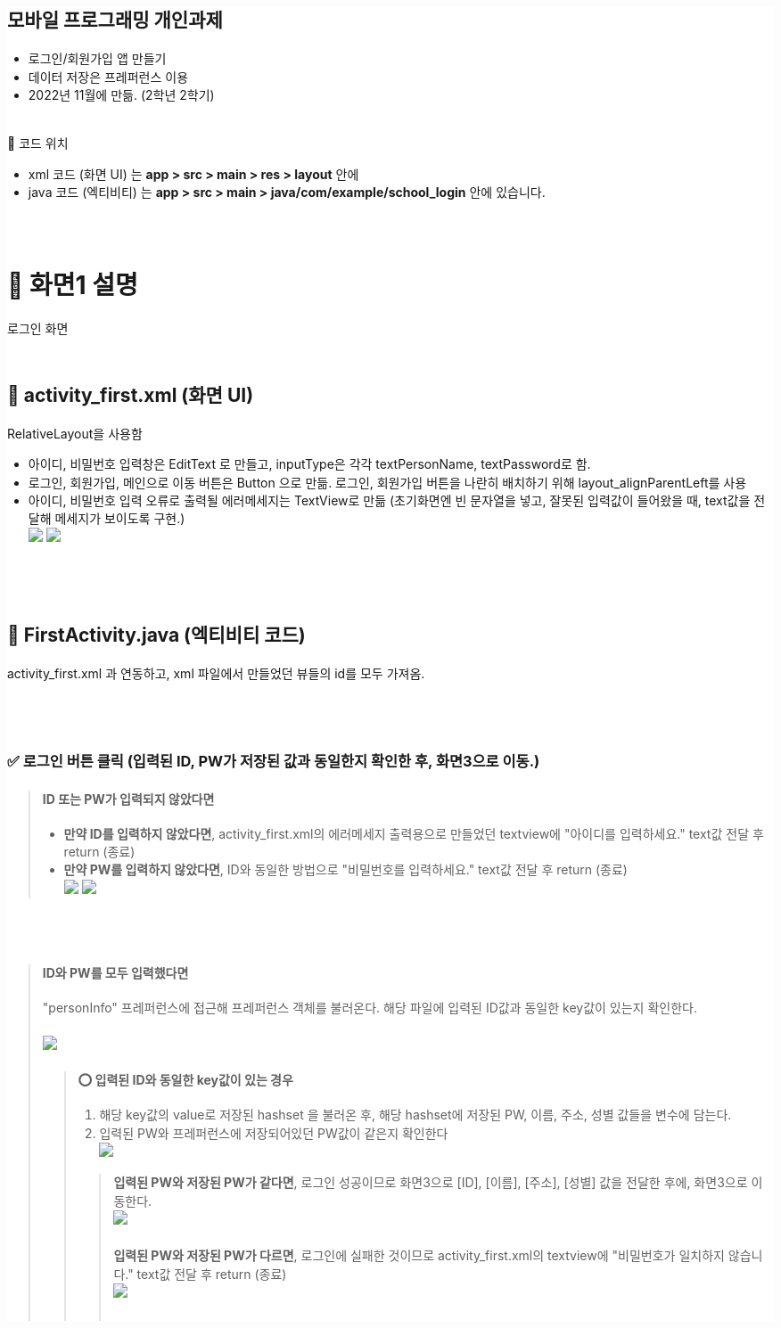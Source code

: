 ## 모바일 프로그래밍 개인과제
- 로그인/회원가입 앱 만들기
- 데이터 저장은 프레퍼런스 이용
- 2022년 11월에 만듦. (2학년 2학기)

 </br>
🚀 코드 위치  </br>

- xml 코드 (화면 UI) 는 **app > src > main > res > layout** 안에
- java 코드 (엑티비티) 는 **app > src > main > java/com/example/school_login** 안에 있습니다.


</br>

# 🔔 화면1 설명
로그인 화면
</br> </br> 
## 📌 activity_first.xml (화면 UI)
RelativeLayout을 사용함 </br>
- 아이디, 비밀번호 입력창은 EditText 로 만들고, inputType은 각각 textPersonName, textPassword로 함. </br>
- 로그인, 회원가입, 메인으로 이동 버튼은 Button 으로 만듦. 로그인, 회원가입 버튼을 나란히 배치하기 위해 layout_alignParentLeft를 사용</br>
- 아이디, 비밀번호 입력 오류로 출력될 에러메세지는 TextView로 만듦 (초기화면엔 빈 문자열을 넣고, 잘못된 입력값이 들어왔을 때, text값을 전달해 메세지가 보이도록 구현.) </br>
<image src="https://user-images.githubusercontent.com/84231143/200105720-01052a10-58d8-432c-b857-19727a228c78.JPG" width="15%">  <image src="https://user-images.githubusercontent.com/84231143/200105760-daa1ed29-bf2e-4539-a1c9-eaaf5f1d7345.JPG" width="15%"> 
 
</br> </br> 
## 📌 FirstActivity.java (엑티비티 코드)
activity_first.xml 과 연동하고, xml 파일에서 만들었던 뷰들의 id를 모두 가져옴. 

</br></br>
### ✅ 로그인 버튼 클릭 (입력된 ID, PW가 저장된 값과 동일한지 확인한 후, 화면3으로 이동.) </br>
> #### ID 또는 PW가 입력되지 않았다면 </br>
> - **만약 ID를 입력하지 않았다면**, activity_first.xml의 에러메세지 출력용으로 만들었던 textview에 "아이디를 입력하세요." text값 전달 후 return (종료)</br>
> - **만약 PW를 입력하지 않았다면**, ID와 동일한 방법으로 "비밀번호를 입력하세요." text값 전달 후 return (종료) </br>
<image src="https://user-images.githubusercontent.com/84231143/200105784-54fba9a9-3835-4646-ab4a-88d0b3d17995.JPG" width="15%"> <image src="https://user-images.githubusercontent.com/84231143/200105794-7ace29a9-dbe3-466a-b123-ead6e2919ce8.JPG" width="15%">
  
  </br> </br>
>  #### ID와 PW를 모두 입력했다면 </br>
> "personInfo" 프레퍼런스에 접근해 프레퍼런스 객체를 불러온다. 해당 파일에 입력된 ID값과 동일한 key값이 있는지 확인한다. </br></br>
> <image src="https://user-images.githubusercontent.com/84231143/200106872-3a60a794-21bc-4a53-ab64-4c43372403a5.JPG" width="50%"> </br>
> > #### ⭕ 입력된 ID와 동일한 key값이 있는 경우 </br>
> > 1. 해당 key값의 value로 저장된 hashset 을 불러온 후, 해당 hashset에 저장된 PW, 이름, 주소, 성별 값들을 변수에 담는다. </br>
> > 2. 입력된 PW와 프레퍼런스에 저장되어있던 PW값이 같은지 확인한다 </br>
> > <image src="https://user-images.githubusercontent.com/84231143/200105847-c499111e-ee89-4999-a07a-ac18b7d6cc2f.JPG" width="50%"> </br>
> >
> > > **입력된 PW와 저장된 PW가 같다면**, 로그인 성공이므로 화면3으로 [ID], [이름], [주소], [성별] 값을 전달한 후에, 화면3으로 이동한다. </br>
> > > <image src="https://user-images.githubusercontent.com/84231143/200105863-14795f99-6354-418e-86ce-abc249a26bc6.JPG" width="40%">
> > > </br></br>
> > > **입력된 PW와 저장된 PW가 다르면**, 로그인에 실패한 것이므로 activity_first.xml의 textview에 "비밀번호가 일치하지 않습니다." text값 전달 후 return (종료) </br>
> > > <image src="https://user-images.githubusercontent.com/84231143/200105872-0c9a4eb9-9bc3-4c77-b438-d76a12771779.JPG" width="40%">
> </br></br>